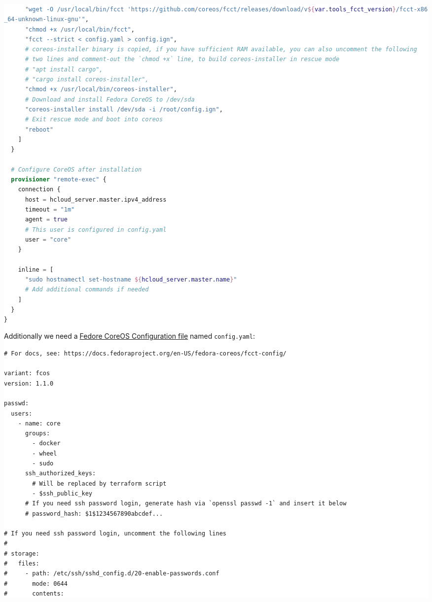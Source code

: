 ```tf
      "wget -O /usr/local/bin/fcct 'https://github.com/coreos/fcct/releases/download/v${var.tools_fcct_version}/fcct-x86_64-unknown-linux-gnu'",
      "chmod +x /usr/local/bin/fcct",
      "fcct --strict < config.yaml > config.ign",
      # coreos-installer binary is copied, if you have sufficient RAM available, you can also uncomment the following
      # two lines and comment-out the `chmod +x` line, to build coreos-installer in rescue mode
      # "apt install cargo",
      # "cargo install coreos-installer",
      "chmod +x /usr/local/bin/coreos-installer",
      # Download and install Fedora CoreOS to /dev/sda
      "coreos-installer install /dev/sda -i /root/config.ign",
      # Exit rescue mode and boot into coreos
      "reboot"
    ]
  }

  # Configure CoreOS after installation
  provisioner "remote-exec" {
    connection {
      host = hcloud_server.master.ipv4_address
      timeout = "1m"
      agent = true
      # This user is configured in config.yaml
      user = "core"
    }

    inline = [
      "sudo hostnamectl set-hostname ${hcloud_server.master.name}"
      # Add additional commands if needed
    ]
  }
}
```

Additionally we need a [Fedore CoreOS Configuration file](https://docs.fedoraproject.org/en-US/fedora-coreos/producing-ign/)
named `config.yaml`:
```
# For docs, see: https://docs.fedoraproject.org/en-US/fedora-coreos/fcct-config/

variant: fcos
version: 1.1.0

passwd:
  users:
    - name: core
      groups:
        - docker
        - wheel
        - sudo
      ssh_authorized_keys:
        # Will be replaced by terraform script
        - $ssh_public_key
      # If you need ssh password login, generate hash via `openssl passwd -1` and insert it below
      # password_hash: $1$1234567890abcdef...

# If you need ssh password login, uncomment the following lines
#
# storage:
#   files:
#     - path: /etc/ssh/sshd_config.d/20-enable-passwords.conf
#       mode: 0644
#       contents:
```